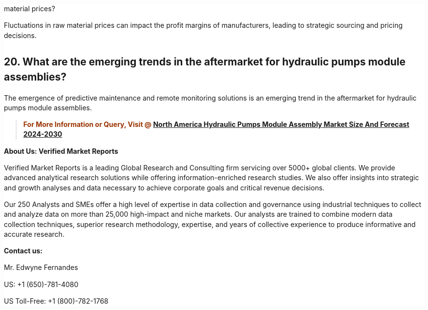 material prices?</div><div></h2> <p>Fluctuations in raw material prices can impact the profit margins of manufacturers, leading to strategic sourcing and pricing decisions.</p> <h2>20. What are the emerging trends in the aftermarket for hydraulic pumps module assemblies?</div><div></h2> <p>The emergence of predictive maintenance and remote monitoring solutions is an emerging trend in the aftermarket for hydraulic pumps module assemblies.</p></body></html></p><blockquote><p><span style="color: #993300;"><strong>For More Information or Query, Visit @ <a href="https://www.verifiedmarketreports.com/product/hydraulic-pumps-module-assembly-market-size-and-forecast/">North America Hydraulic Pumps Module Assembly Market Size And Forecast 2024-2030</a></strong></span></p></blockquote><p><strong>About Us: Verified Market Reports</strong></p><p>Verified Market Reports is a leading Global Research and Consulting firm servicing over 5000+ global clients. We provide advanced analytical research solutions while offering information-enriched research studies. We also offer insights into strategic and growth analyses and data necessary to achieve corporate goals and critical revenue decisions.</p><p>Our 250 Analysts and SMEs offer a high level of expertise in data collection and governance using industrial techniques to collect and analyze data on more than 25,000 high-impact and niche markets. Our analysts are trained to combine modern data collection techniques, superior research methodology, expertise, and years of collective experience to produce informative and accurate research.</p><p><strong>Contact us:</strong></p><p>Mr. Edwyne Fernandes</p><p>US: +1 (650)-781-4080</p><p>US Toll-Free: +1 (800)-782-1768</p>
